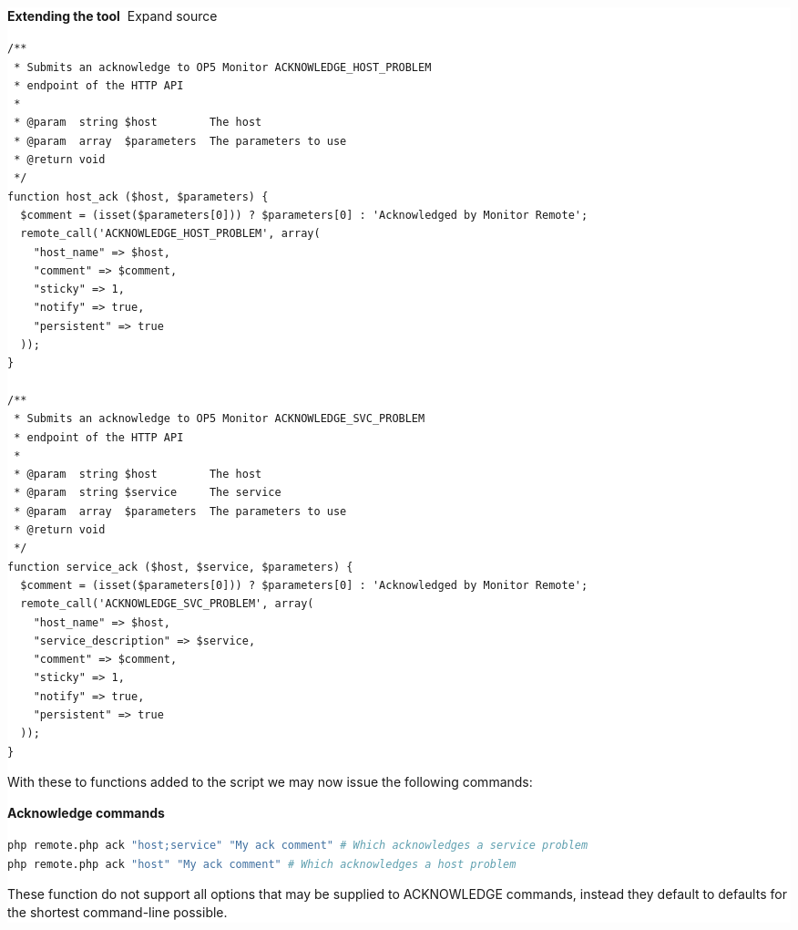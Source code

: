 **Extending the tool**  Expand source

``` {.php data-syntaxhighlighter-params="brush: php; gutter: false; theme: Confluence; collapse: true" data-theme="Confluence" style="brush: php; gutter: false; theme: Confluence; collapse: true"}
/**
 * Submits an acknowledge to OP5 Monitor ACKNOWLEDGE_HOST_PROBLEM
 * endpoint of the HTTP API
 *
 * @param  string $host        The host
 * @param  array  $parameters  The parameters to use
 * @return void
 */
function host_ack ($host, $parameters) {
  $comment = (isset($parameters[0])) ? $parameters[0] : 'Acknowledged by Monitor Remote';
  remote_call('ACKNOWLEDGE_HOST_PROBLEM', array(
    "host_name" => $host,
    "comment" => $comment,
    "sticky" => 1,
    "notify" => true,
    "persistent" => true
  ));
}

/**
 * Submits an acknowledge to OP5 Monitor ACKNOWLEDGE_SVC_PROBLEM
 * endpoint of the HTTP API
 *
 * @param  string $host        The host
 * @param  string $service     The service
 * @param  array  $parameters  The parameters to use
 * @return void
 */
function service_ack ($host, $service, $parameters) {
  $comment = (isset($parameters[0])) ? $parameters[0] : 'Acknowledged by Monitor Remote';
  remote_call('ACKNOWLEDGE_SVC_PROBLEM', array(
    "host_name" => $host,
    "service_description" => $service,
    "comment" => $comment,
    "sticky" => 1,
    "notify" => true,
    "persistent" => true
  ));
}
```

With these to functions added to the script we may now issue the following commands:

**Acknowledge commands**

``` {.bash data-syntaxhighlighter-params="brush: bash; gutter: false; theme: Confluence" data-theme="Confluence" style="brush: bash; gutter: false; theme: Confluence"}
php remote.php ack "host;service" "My ack comment" # Which acknowledges a service problem
php remote.php ack "host" "My ack comment" # Which acknowledges a host problem
```

These function do not support all options that may be supplied to ACKNOWLEDGE commands, instead they default to defaults for the shortest command-line possible.
